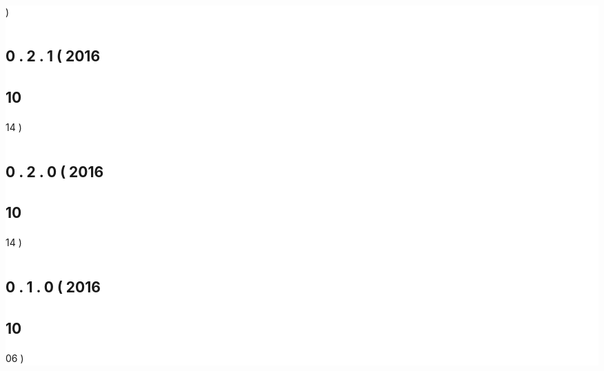 )
#
#
0
.
2
.
1
(
2016
-
10
-
14
)
#
#
0
.
2
.
0
(
2016
-
10
-
14
)
#
#
0
.
1
.
0
(
2016
-
10
-
06
)

